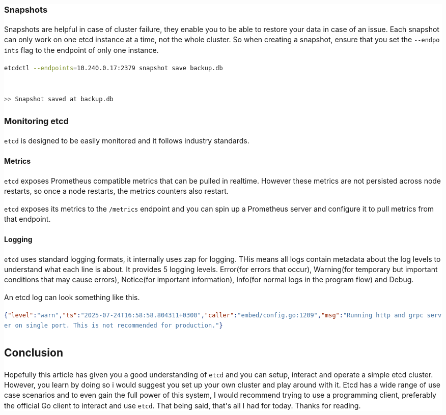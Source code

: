 ### Snapshots

Snapshots are helpful in case of cluster failure, they enable you to be able to restore your data in case of an issue. Each snapshot can only work on one etcd instance at a time, not the whole cluster. So when creating a snapshot, ensure that you set the `--endpoints` flag to the endpoint of only one instance.

```sh
etcdctl --endpoints=10.240.0.17:2379 snapshot save backup.db


>> Snapshot saved at backup.db
```

### Monitoring etcd

`etcd` is designed to be easily monitored and it follows industry standards.

#### Metrics

`etcd` exposes Prometheus compatible metrics that can be pulled in realtime. However these metrics are not persisted across node restarts, so once a node restarts, the metrics counters also restart.

`etcd` exposes its metrics to the `/metrics` endpoint and you can spin up a Prometheus server and configure it to pull metrics from that endpoint.

#### Logging

`etcd` uses standard logging formats, it internally uses zap for logging. THis means all logs contain metadata about the log levels to understand what each line is about. It provides 5 logging levels. Error(for errors that occur), Warning(for temporary but important conditions that may cause errors), Notice(for important information), Info(for normal logs in the program flow) and Debug.

An etcd log can look something like this.

```json
{"level":"warn","ts":"2025-07-24T16:58:58.804311+0300","caller":"embed/config.go:1209","msg":"Running http and grpc server on single port. This is not recommended for production."}
```

## Conclusion

Hopefully this article has given you a good understanding of `etcd` and you can setup, interact and operate a simple etcd cluster. However, you learn by doing so i would suggest you set up your own cluster and play around with it. Etcd has a wide range of use case scenarios and to even gain the full power of this system, I would recommend trying to use a programming client, preferably the official Go client to interact and use `etcd`. That being said, that's all I had for today. Thanks for reading.

